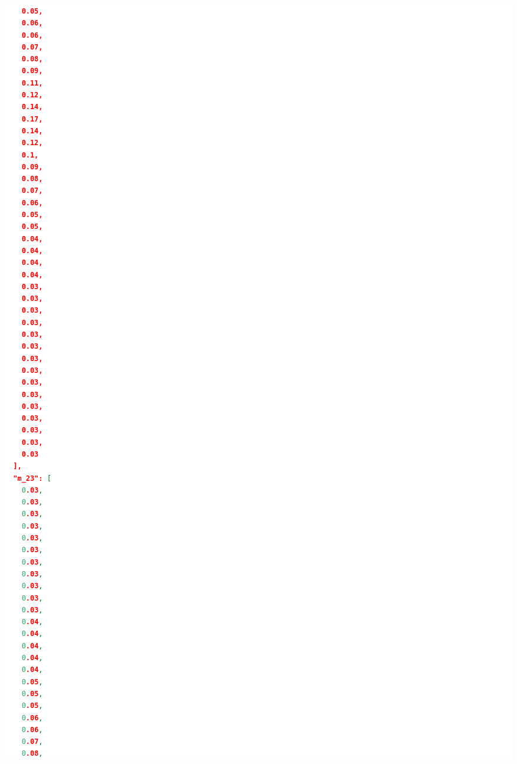 ```json
    0.05,
    0.06,
    0.06,
    0.07,
    0.08,
    0.09,
    0.11,
    0.12,
    0.14,
    0.17,
    0.14,
    0.12,
    0.1,
    0.09,
    0.08,
    0.07,
    0.06,
    0.05,
    0.05,
    0.04,
    0.04,
    0.04,
    0.04,
    0.03,
    0.03,
    0.03,
    0.03,
    0.03,
    0.03,
    0.03,
    0.03,
    0.03,
    0.03,
    0.03,
    0.03,
    0.03,
    0.03,
    0.03
  ],
  "m_23": [
    0.03,
    0.03,
    0.03,
    0.03,
    0.03,
    0.03,
    0.03,
    0.03,
    0.03,
    0.03,
    0.03,
    0.04,
    0.04,
    0.04,
    0.04,
    0.04,
    0.05,
    0.05,
    0.05,
    0.06,
    0.06,
    0.07,
    0.08,
```